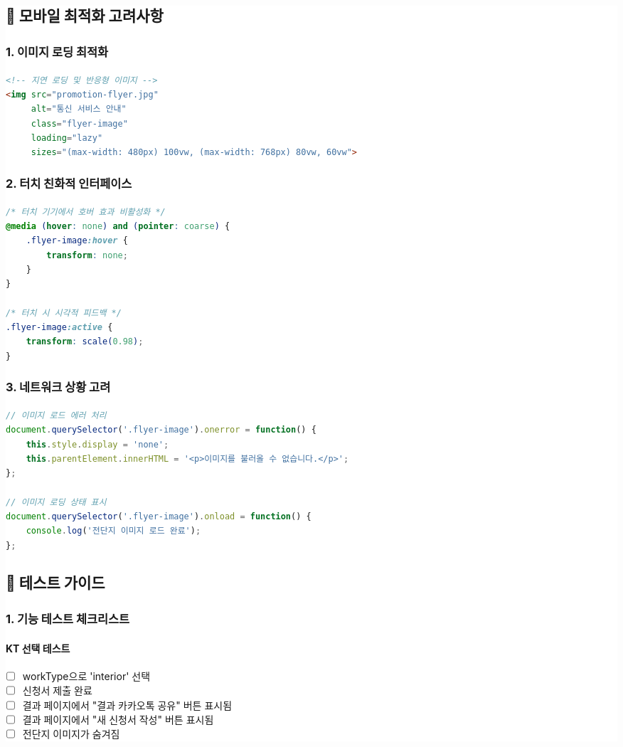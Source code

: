 ## 📱 모바일 최적화 고려사항

### 1. 이미지 로딩 최적화
```html
<!-- 지연 로딩 및 반응형 이미지 -->
<img src="promotion-flyer.jpg"
     alt="통신 서비스 안내"
     class="flyer-image"
     loading="lazy"
     sizes="(max-width: 480px) 100vw, (max-width: 768px) 80vw, 60vw">
```

### 2. 터치 친화적 인터페이스
```css
/* 터치 기기에서 호버 효과 비활성화 */
@media (hover: none) and (pointer: coarse) {
    .flyer-image:hover {
        transform: none;
    }
}

/* 터치 시 시각적 피드백 */
.flyer-image:active {
    transform: scale(0.98);
}
```

### 3. 네트워크 상황 고려
```javascript
// 이미지 로드 에러 처리
document.querySelector('.flyer-image').onerror = function() {
    this.style.display = 'none';
    this.parentElement.innerHTML = '<p>이미지를 불러올 수 없습니다.</p>';
};

// 이미지 로딩 상태 표시
document.querySelector('.flyer-image').onload = function() {
    console.log('전단지 이미지 로드 완료');
};
```

## 🧪 테스트 가이드

### 1. 기능 테스트 체크리스트

#### KT 선택 테스트
- [ ] workType으로 'interior' 선택
- [ ] 신청서 제출 완료
- [ ] 결과 페이지에서 "결과 카카오톡 공유" 버튼 표시됨
- [ ] 결과 페이지에서 "새 신청서 작성" 버튼 표시됨
- [ ] 전단지 이미지가 숨겨짐
